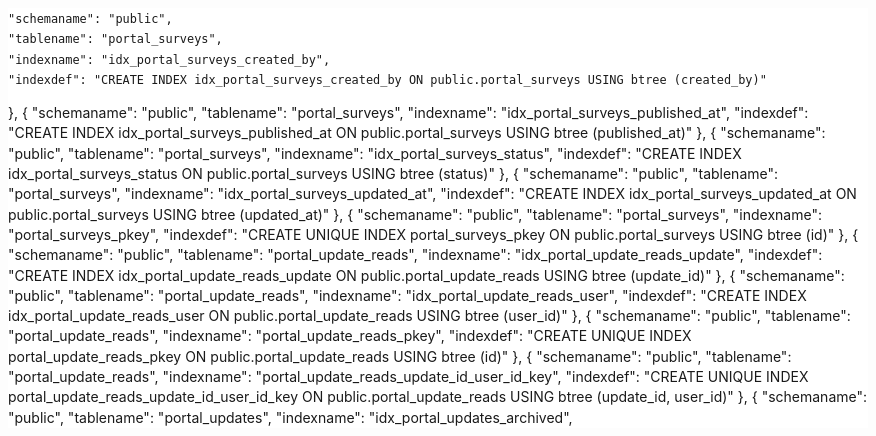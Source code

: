     "schemaname": "public",
    "tablename": "portal_surveys",
    "indexname": "idx_portal_surveys_created_by",
    "indexdef": "CREATE INDEX idx_portal_surveys_created_by ON public.portal_surveys USING btree (created_by)"
  },
  {
    "schemaname": "public",
    "tablename": "portal_surveys",
    "indexname": "idx_portal_surveys_published_at",
    "indexdef": "CREATE INDEX idx_portal_surveys_published_at ON public.portal_surveys USING btree (published_at)"
  },
  {
    "schemaname": "public",
    "tablename": "portal_surveys",
    "indexname": "idx_portal_surveys_status",
    "indexdef": "CREATE INDEX idx_portal_surveys_status ON public.portal_surveys USING btree (status)"
  },
  {
    "schemaname": "public",
    "tablename": "portal_surveys",
    "indexname": "idx_portal_surveys_updated_at",
    "indexdef": "CREATE INDEX idx_portal_surveys_updated_at ON public.portal_surveys USING btree (updated_at)"
  },
  {
    "schemaname": "public",
    "tablename": "portal_surveys",
    "indexname": "portal_surveys_pkey",
    "indexdef": "CREATE UNIQUE INDEX portal_surveys_pkey ON public.portal_surveys USING btree (id)"
  },
  {
    "schemaname": "public",
    "tablename": "portal_update_reads",
    "indexname": "idx_portal_update_reads_update",
    "indexdef": "CREATE INDEX idx_portal_update_reads_update ON public.portal_update_reads USING btree (update_id)"
  },
  {
    "schemaname": "public",
    "tablename": "portal_update_reads",
    "indexname": "idx_portal_update_reads_user",
    "indexdef": "CREATE INDEX idx_portal_update_reads_user ON public.portal_update_reads USING btree (user_id)"
  },
  {
    "schemaname": "public",
    "tablename": "portal_update_reads",
    "indexname": "portal_update_reads_pkey",
    "indexdef": "CREATE UNIQUE INDEX portal_update_reads_pkey ON public.portal_update_reads USING btree (id)"
  },
  {
    "schemaname": "public",
    "tablename": "portal_update_reads",
    "indexname": "portal_update_reads_update_id_user_id_key",
    "indexdef": "CREATE UNIQUE INDEX portal_update_reads_update_id_user_id_key ON public.portal_update_reads USING btree (update_id, user_id)"
  },
  {
    "schemaname": "public",
    "tablename": "portal_updates",
    "indexname": "idx_portal_updates_archived",